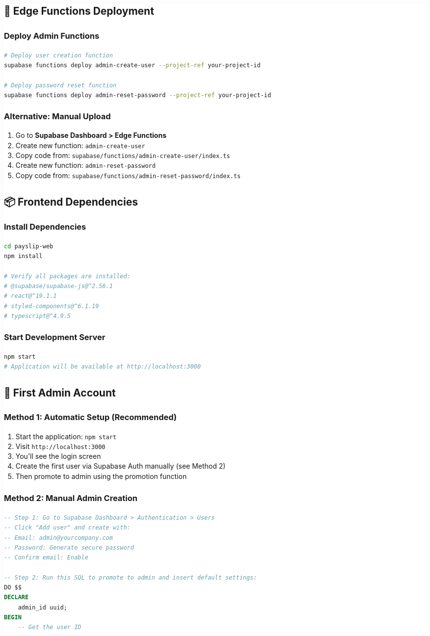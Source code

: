 ## 🚀 Edge Functions Deployment

### Deploy Admin Functions
```bash
# Deploy user creation function
supabase functions deploy admin-create-user --project-ref your-project-id

# Deploy password reset function  
supabase functions deploy admin-reset-password --project-ref your-project-id
```

### Alternative: Manual Upload
1. Go to **Supabase Dashboard > Edge Functions**
2. Create new function: `admin-create-user`
3. Copy code from: `supabase/functions/admin-create-user/index.ts`
4. Create new function: `admin-reset-password`
5. Copy code from: `supabase/functions/admin-reset-password/index.ts`

## 📦 Frontend Dependencies

### Install Dependencies
```bash
cd payslip-web
npm install

# Verify all packages are installed:
# @supabase/supabase-js@^2.56.1
# react@^19.1.1
# styled-components@^6.1.19
# typescript@^4.9.5
```

### Start Development Server
```bash
npm start
# Application will be available at http://localhost:3000
```

## 👑 First Admin Account

### Method 1: Automatic Setup (Recommended)
1. Start the application: `npm start`
2. Visit `http://localhost:3000`
3. You'll see the login screen
4. Create the first user via Supabase Auth manually (see Method 2)
5. Then promote to admin using the promotion function

### Method 2: Manual Admin Creation
```sql
-- Step 1: Go to Supabase Dashboard > Authentication > Users
-- Click "Add user" and create with:
-- Email: admin@yourcompany.com
-- Password: Generate secure password
-- Confirm email: Enable

-- Step 2: Run this SQL to promote to admin and insert default settings:
DO $$
DECLARE
    admin_id uuid;
BEGIN
    -- Get the user ID
```